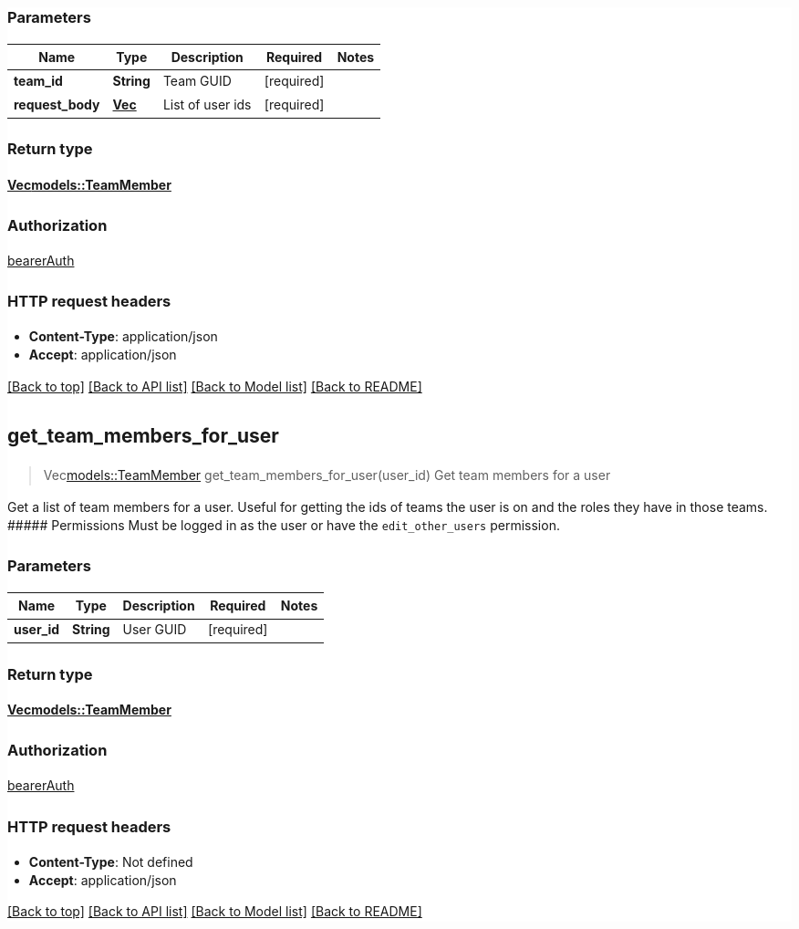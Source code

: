 ### Parameters


Name | Type | Description  | Required | Notes
------------- | ------------- | ------------- | ------------- | -------------
**team_id** | **String** | Team GUID | [required] |
**request_body** | [**Vec<String>**](String.md) | List of user ids | [required] |

### Return type

[**Vec<models::TeamMember>**](TeamMember.md)

### Authorization

[bearerAuth](../README.md#bearerAuth)

### HTTP request headers

- **Content-Type**: application/json
- **Accept**: application/json

[[Back to top]](#) [[Back to API list]](../README.md#documentation-for-api-endpoints) [[Back to Model list]](../README.md#documentation-for-models) [[Back to README]](../README.md)


## get_team_members_for_user

> Vec<models::TeamMember> get_team_members_for_user(user_id)
Get team members for a user

Get a list of team members for a user. Useful for getting the ids of teams the user is on and the roles they have in those teams. ##### Permissions Must be logged in as the user or have the `edit_other_users` permission. 

### Parameters


Name | Type | Description  | Required | Notes
------------- | ------------- | ------------- | ------------- | -------------
**user_id** | **String** | User GUID | [required] |

### Return type

[**Vec<models::TeamMember>**](TeamMember.md)

### Authorization

[bearerAuth](../README.md#bearerAuth)

### HTTP request headers

- **Content-Type**: Not defined
- **Accept**: application/json

[[Back to top]](#) [[Back to API list]](../README.md#documentation-for-api-endpoints) [[Back to Model list]](../README.md#documentation-for-models) [[Back to README]](../README.md)

